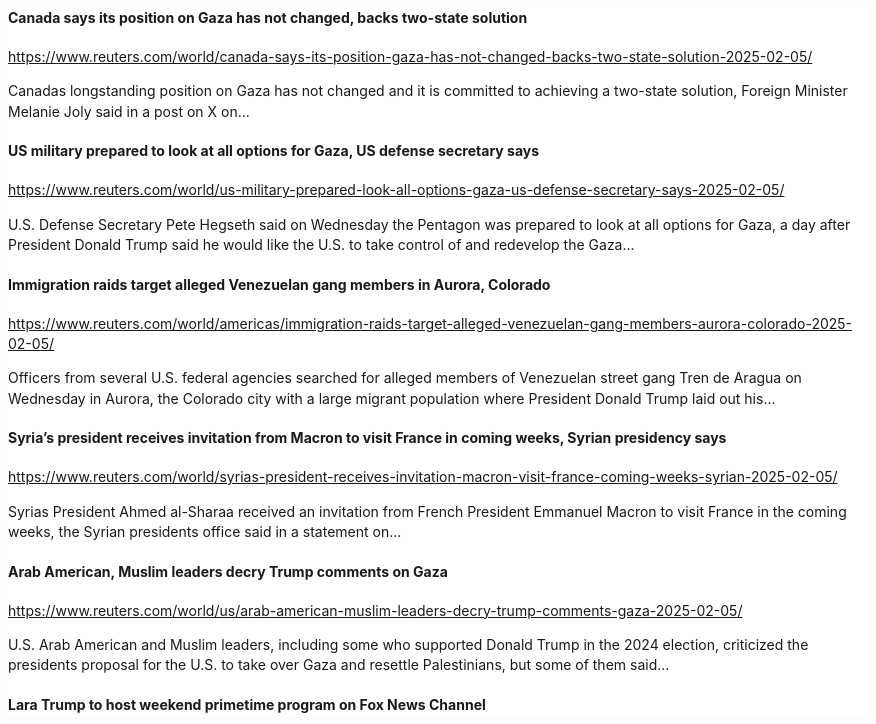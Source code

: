 #### Canada says its position on Gaza has not changed, backs two-state solution

<span style="color: blue!80!green"><https://www.reuters.com/world/canada-says-its-position-gaza-has-not-changed-backs-two-state-solution-2025-02-05/></span>

Canadas longstanding position on Gaza has not changed and it is
committed to achieving a two-state solution, Foreign Minister Melanie
Joly said in a post on X on...

#### US military prepared to look at all options for Gaza, US defense secretary says

<span style="color: blue!80!green"><https://www.reuters.com/world/us-military-prepared-look-all-options-gaza-us-defense-secretary-says-2025-02-05/></span>

U.S. Defense Secretary Pete Hegseth said on Wednesday the Pentagon was
prepared to look at all options for Gaza, a day after President Donald
Trump said he would like the U.S. to take control of and redevelop the
Gaza...

#### Immigration raids target alleged Venezuelan gang members in Aurora, Colorado

<span style="color: blue!80!green"><https://www.reuters.com/world/americas/immigration-raids-target-alleged-venezuelan-gang-members-aurora-colorado-2025-02-05/></span>

Officers from several U.S. federal agencies searched for alleged members
of Venezuelan street gang Tren de Aragua on Wednesday in Aurora, the
Colorado city with a large migrant population where President Donald
Trump laid out his...

#### Syria’s president receives invitation from Macron to visit France in coming weeks, Syrian presidency says

<span style="color: blue!80!green"><https://www.reuters.com/world/syrias-president-receives-invitation-macron-visit-france-coming-weeks-syrian-2025-02-05/></span>

Syrias President Ahmed al-Sharaa received an invitation from French
President Emmanuel Macron to visit France in the coming weeks, the
Syrian presidents office said in a statement on...

#### Arab American, Muslim leaders decry Trump comments on Gaza

<span style="color: blue!80!green"><https://www.reuters.com/world/us/arab-american-muslim-leaders-decry-trump-comments-gaza-2025-02-05/></span>

U.S. Arab American and Muslim leaders, including some who supported
Donald Trump in the 2024 election, criticized the presidents proposal
for the U.S. to take over Gaza and resettle Palestinians, but some of
them said...

#### Lara Trump to host weekend primetime program on Fox News Channel
